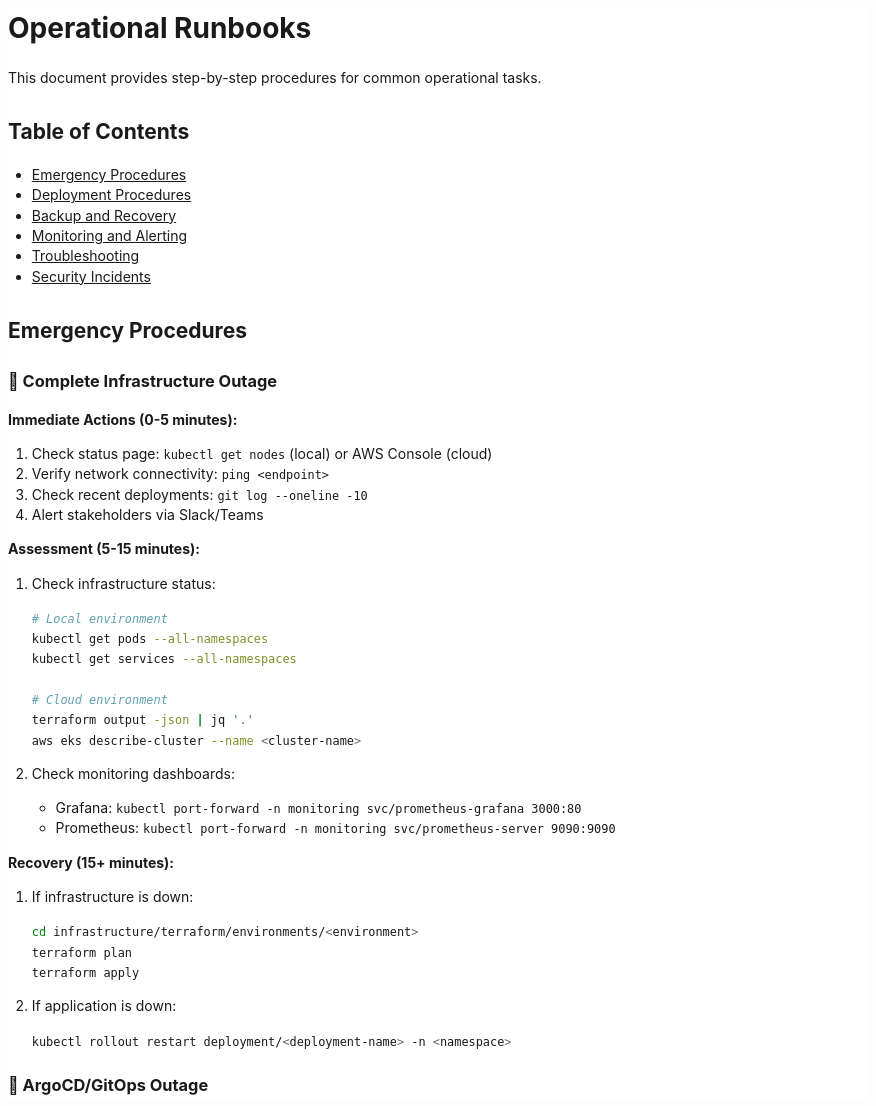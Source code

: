 # Operational Runbooks

This document provides step-by-step procedures for common operational tasks.

## Table of Contents
- [Emergency Procedures](#emergency-procedures)
- [Deployment Procedures](#deployment-procedures)
- [Backup and Recovery](#backup-and-recovery)
- [Monitoring and Alerting](#monitoring-and-alerting)
- [Troubleshooting](#troubleshooting)
- [Security Incidents](#security-incidents)

## Emergency Procedures

### 🚨 Complete Infrastructure Outage

**Immediate Actions (0-5 minutes):**
1. Check status page: `kubectl get nodes` (local) or AWS Console (cloud)
2. Verify network connectivity: `ping <endpoint>`
3. Check recent deployments: `git log --oneline -10`
4. Alert stakeholders via Slack/Teams

**Assessment (5-15 minutes):**
1. Check infrastructure status:
   ```bash
   # Local environment
   kubectl get pods --all-namespaces
   kubectl get services --all-namespaces
   
   # Cloud environment
   terraform output -json | jq '.'
   aws eks describe-cluster --name <cluster-name>
   ```

2. Check monitoring dashboards:
   - Grafana: `kubectl port-forward -n monitoring svc/prometheus-grafana 3000:80`
   - Prometheus: `kubectl port-forward -n monitoring svc/prometheus-server 9090:9090`

**Recovery (15+ minutes):**
1. If infrastructure is down:
   ```bash
   cd infrastructure/terraform/environments/<environment>
   terraform plan
   terraform apply
   ```

2. If application is down:
   ```bash
   kubectl rollout restart deployment/<deployment-name> -n <namespace>
   ```

### 🔄 ArgoCD/GitOps Outage
